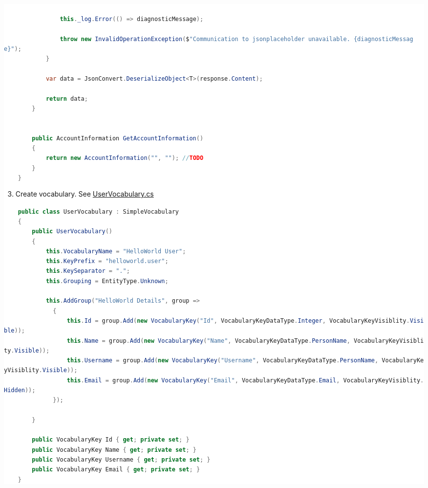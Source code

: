 ```csharp

                this._log.Error(() => diagnosticMessage);

                throw new InvalidOperationException($"Communication to jsonplaceholder unavailable. {diagnosticMessage}");
            }

            var data = JsonConvert.DeserializeObject<T>(response.Content);

            return data;
        }


        public AccountInformation GetAccountInformation()
        {
            return new AccountInformation("", ""); //TODO
        }
    }
```

3. Create vocabulary. See [UserVocabulary.cs](https://github.com/CluedIn-io/CluedIn.Crawling.HelloWorld/blob/master/src/HelloWorld.Crawling/Vocabularies/UserVocabulary.cs)

```csharp
    public class UserVocabulary : SimpleVocabulary
    {
        public UserVocabulary()
        {
            this.VocabularyName = "HelloWorld User";
            this.KeyPrefix = "helloworld.user";
            this.KeySeparator = ".";
            this.Grouping = EntityType.Unknown;

            this.AddGroup("HelloWorld Details", group =>
              {
                  this.Id = group.Add(new VocabularyKey("Id", VocabularyKeyDataType.Integer, VocabularyKeyVisiblity.Visible));
                  this.Name = group.Add(new VocabularyKey("Name", VocabularyKeyDataType.PersonName, VocabularyKeyVisiblity.Visible));
                  this.Username = group.Add(new VocabularyKey("Username", VocabularyKeyDataType.PersonName, VocabularyKeyVisiblity.Visible));
                  this.Email = group.Add(new VocabularyKey("Email", VocabularyKeyDataType.Email, VocabularyKeyVisiblity.Hidden));
              });

        }

        public VocabularyKey Id { get; private set; }
        public VocabularyKey Name { get; private set; }
        public VocabularyKey Username { get; private set; }
        public VocabularyKey Email { get; private set; }
    }
```

